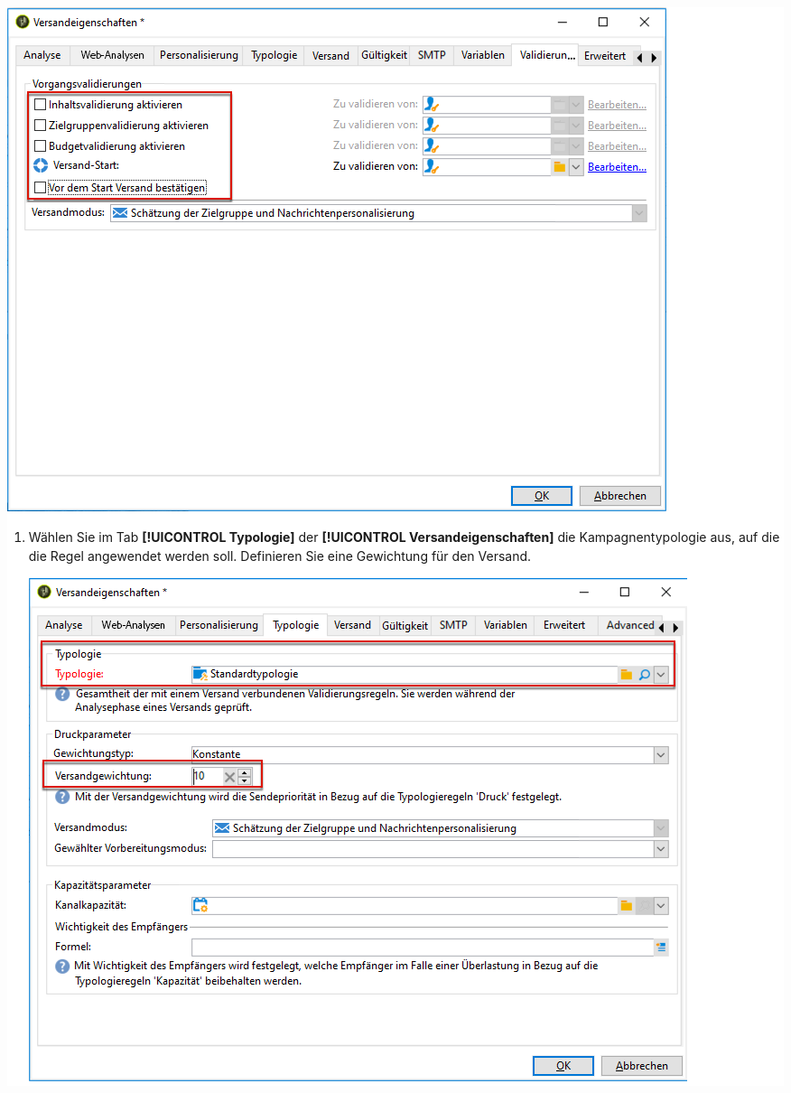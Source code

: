    ![](assets/campaign_opt_pressure_example_2.png)

1. Wählen Sie im Tab **[!UICONTROL Typologie]** der **[!UICONTROL Versandeigenschaften]** die Kampagnentypologie aus, auf die die Regel angewendet werden soll. Definieren Sie eine Gewichtung für den Versand.

   ![](assets/campaign_opt_pressure_example_3.png)

